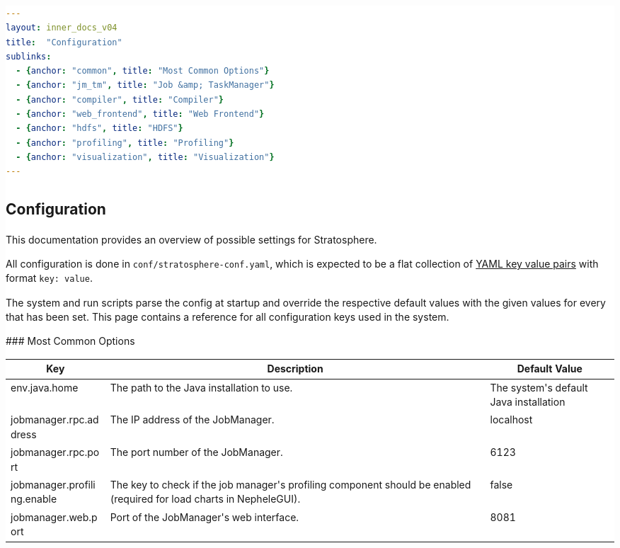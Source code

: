 ```yaml
---
layout: inner_docs_v04
title:  "Configuration"
sublinks:
  - {anchor: "common", title: "Most Common Options"}
  - {anchor: "jm_tm", title: "Job &amp; TaskManager"}
  - {anchor: "compiler", title: "Compiler"}
  - {anchor: "web_frontend", title: "Web Frontend"}
  - {anchor: "hdfs", title: "HDFS"}
  - {anchor: "profiling", title: "Profiling"}
  - {anchor: "visualization", title: "Visualization"}
---
```


## Configuration

<p class="lead">This documentation provides an overview of possible settings for Stratosphere.</p>

All configuration is done in `conf/stratosphere-conf.yaml`, which is expected to be a flat collection of [YAML key value pairs](http://www.yaml.org/spec/1.2/spec.html) with format `key: value`.

The system and run scripts parse the config at startup and override the respective default values with the given values for every that has been set. This page contains a reference for all configuration keys used in the system.

<section id="common">
### Most Common Options

<table class="table table-striped">
<thead>
<tr class="header">
<th>Key</th>
<th>Description</th>
<th>Default Value</th>
</tr>
</thead>
<tbody>
<tr>
<td>env.java.home</td>
<td>The path to the Java installation to use.</td>
<td>The system's default Java installation</td>
</tr>
<tr>
<td>jobmanager.rpc.address</td>
<td>The IP address of the JobManager.</td>
<td>localhost</td>
</tr>
<tr>
<td>jobmanager.rpc.port</td>
<td>The port number of the JobManager.</td>
<td>6123</td>
</tr>
<tr>
<td>jobmanager.profiling.enable</td>
<td>The key to check if the job manager's profiling component should be enabled (required for load charts in NepheleGUI).</td>
<td>false</td>
</tr>
<tr>
<td>jobmanager.web.port</td>
<td>Port of the JobManager's web interface.</td>
<td>8081</td>
</tr>